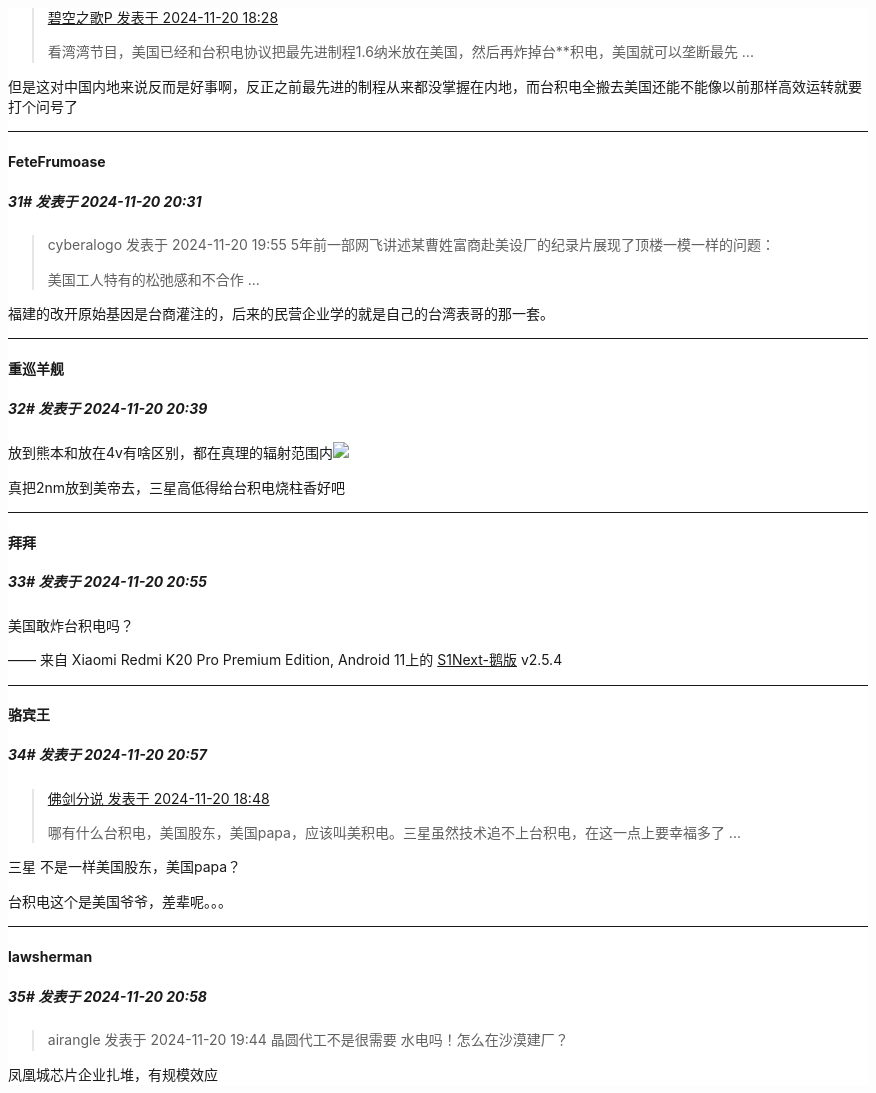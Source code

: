 <blockquote><a href="httphttps://bbs.saraba1st.com/2b/forum.php?mod=redirect&amp;goto=findpost&amp;pid=66739361&amp;ptid=2207614" target="_blank">碧空之歌P 发表于 2024-11-20 18:28</a>

看湾湾节目，美国已经和台积电协议把最先进制程1.6纳米放在美国，然后再炸掉台**积电，美国就可以垄断最先 ...</blockquote>
但是这对中国内地来说反而是好事啊，反正之前最先进的制程从来都没掌握在内地，而台积电全搬去美国还能不能像以前那样高效运转就要打个问号了

*****

####  FeteFrumoase  
##### 31#       发表于 2024-11-20 20:31

<blockquote>cyberalogo 发表于 2024-11-20 19:55
5年前一部网飞讲述某曹姓富商赴美设厂的纪录片展现了顶楼一模一样的问题：

美国工人特有的松弛感和不合作 ...</blockquote>
福建的改开原始基因是台商灌注的，后来的民营企业学的就是自己的台湾表哥的那一套。

*****

####  重巡羊舰  
##### 32#       发表于 2024-11-20 20:39

放到熊本和放在4v有啥区别，都在真理的辐射范围内<img src="https://static.saraba1st.com/image/smiley/face2017/067.png" referrerpolicy="no-referrer">

真把2nm放到美帝去，三星高低得给台积电烧柱香好吧

*****

####  拜拜  
##### 33#       发表于 2024-11-20 20:55

美国敢炸台积电吗？

—— 来自 Xiaomi Redmi K20 Pro Premium Edition, Android 11上的 [S1Next-鹅版](https://github.com/ykrank/S1-Next/releases) v2.5.4

*****

####  骆宾王  
##### 34#       发表于 2024-11-20 20:57

<blockquote><a href="httphttps://bbs.saraba1st.com/2b/forum.php?mod=redirect&amp;goto=findpost&amp;pid=66739464&amp;ptid=2207614" target="_blank">佛剑分说 发表于 2024-11-20 18:48</a>

哪有什么台积电，美国股东，美国papa，应该叫美积电。三星虽然技术追不上台积电，在这一点上要幸福多了 ...</blockquote>
三星 不是一样美国股东，美国papa？

台积电这个是美国爷爷，差辈呢。。。

*****

####  lawsherman  
##### 35#       发表于 2024-11-20 20:58

<blockquote>airangle 发表于 2024-11-20 19:44
晶圆代工不是很需要 水电吗！怎么在沙漠建厂？</blockquote>
凤凰城芯片企业扎堆，有规模效应
